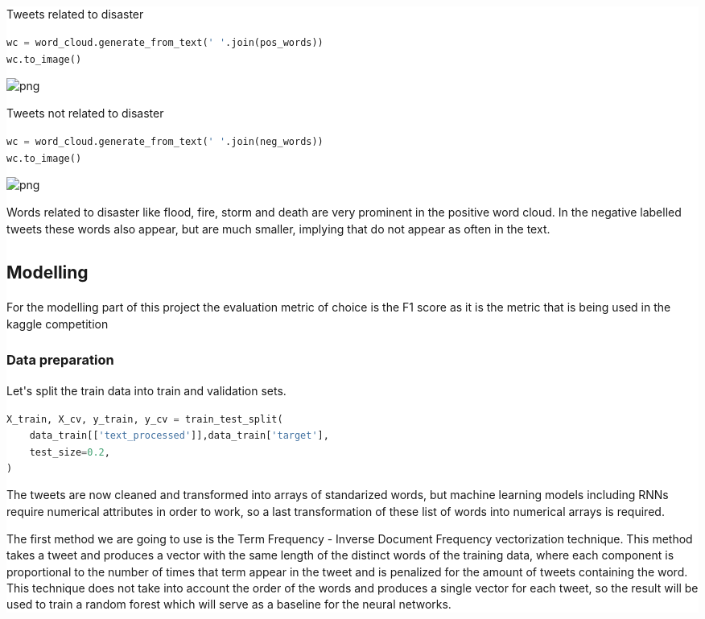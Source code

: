 Tweets related to disaster


```python
wc = word_cloud.generate_from_text(' '.join(pos_words))
wc.to_image()
```




    
![png](Images/output_33_0.png)
    



Tweets not related to disaster


```python
wc = word_cloud.generate_from_text(' '.join(neg_words))
wc.to_image()
```




    
![png](Images/output_35_0.png)
    



Words related to disaster like flood, fire, storm and death are very prominent in the positive word cloud. In the negative labelled tweets these words also appear, but are much smaller, implying that do not appear as often in the text.

## Modelling

For the modelling part of this project the evaluation metric of choice is the F1 score as it is the metric that is being used in the kaggle competition

### Data preparation

Let's split the train data into train and validation sets.


```python
X_train, X_cv, y_train, y_cv = train_test_split(
    data_train[['text_processed']],data_train['target'],
    test_size=0.2,
)
```

The tweets are now cleaned and transformed into arrays of standarized words, but machine learning models including RNNs require numerical attributes in order to work, so a last transformation of these list of words into numerical arrays is required. 

The first method we are going to use is the Term Frequency - Inverse Document Frequency vectorization technique. This method takes a tweet and produces a vector with the same length of the distinct words of the training data, where each component is proportional to the number of times that term appear in the tweet and is penalized for the amount of tweets containing the word. This technique does not take into account the order of the words and produces a single vector for each tweet, so the result will be used to train a random forest which will serve as a baseline for the neural networks.
